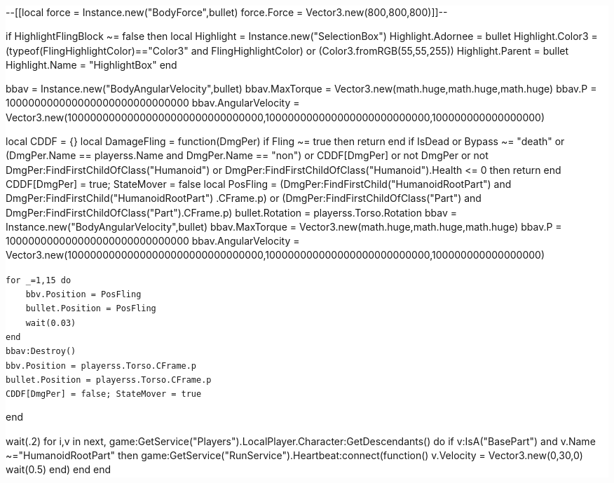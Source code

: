 --[[local force = Instance.new("BodyForce",bullet)
force.Force = Vector3.new(800,800,800)]]--
 
if HighlightFlingBlock ~= false then
    local Highlight = Instance.new("SelectionBox")
    Highlight.Adornee = bullet
    Highlight.Color3 = (typeof(FlingHighlightColor)=="Color3" and FlingHighlightColor) or (Color3.fromRGB(55,55,255))
    Highlight.Parent = bullet
    Highlight.Name = "HighlightBox"
end
 
bbav = Instance.new("BodyAngularVelocity",bullet)
    bbav.MaxTorque = Vector3.new(math.huge,math.huge,math.huge)
    bbav.P = 100000000000000000000000000000
    bbav.AngularVelocity = Vector3.new(10000000000000000000000000000000,100000000000000000000000000,100000000000000000)
 
local CDDF = {}
local DamageFling = function(DmgPer)
    if Fling ~= true then return end
	if IsDead or Bypass ~= "death" or (DmgPer.Name == playerss.Name and DmgPer.Name == "non") or CDDF[DmgPer] or not DmgPer or not DmgPer:FindFirstChildOfClass("Humanoid") or DmgPer:FindFirstChildOfClass("Humanoid").Health <= 0 then return end
	CDDF[DmgPer] = true; StateMover = false
	local PosFling = (DmgPer:FindFirstChild("HumanoidRootPart") and DmgPer:FindFirstChild("HumanoidRootPart") .CFrame.p) or (DmgPer:FindFirstChildOfClass("Part") and DmgPer:FindFirstChildOfClass("Part").CFrame.p)
    bullet.Rotation = playerss.Torso.Rotation
    bbav = Instance.new("BodyAngularVelocity",bullet)
    bbav.MaxTorque = Vector3.new(math.huge,math.huge,math.huge)
    bbav.P = 100000000000000000000000000000
    bbav.AngularVelocity = Vector3.new(10000000000000000000000000000000,100000000000000000000000000,100000000000000000)
 
	for _=1,15 do
		bbv.Position = PosFling
		bullet.Position = PosFling
		wait(0.03)
	end
	bbav:Destroy()
	bbv.Position = playerss.Torso.CFrame.p
    bullet.Position = playerss.Torso.CFrame.p
	CDDF[DmgPer] = false; StateMover = true
end
 
wait(.2)
for i,v in next, game:GetService("Players").LocalPlayer.Character:GetDescendants() do
if v:IsA("BasePart") and v.Name ~="HumanoidRootPart" then 
game:GetService("RunService").Heartbeat:connect(function()
v.Velocity = Vector3.new(0,30,0)
wait(0.5)
end)
end
end
 